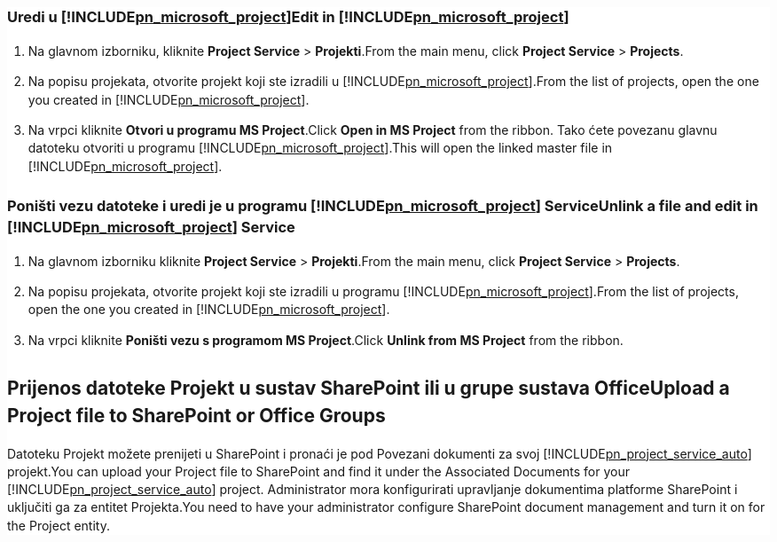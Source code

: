 ### <a name="edit-in-pn_microsoft_project"></a><span data-ttu-id="4f6c8-160">Uredi u [!INCLUDE[pn_microsoft_project](../includes/pn-microsoft-project.md)]</span><span class="sxs-lookup"><span data-stu-id="4f6c8-160">Edit in [!INCLUDE[pn_microsoft_project](../includes/pn-microsoft-project.md)]</span></span>  

1. <span data-ttu-id="4f6c8-161">Na glavnom izborniku, kliknite **Project Service** > **Projekti**.</span><span class="sxs-lookup"><span data-stu-id="4f6c8-161">From the main menu, click **Project Service** > **Projects**.</span></span>  

2. <span data-ttu-id="4f6c8-162">Na popisu projekata, otvorite projekt koji ste izradili u [!INCLUDE[pn_microsoft_project](../includes/pn-microsoft-project.md)].</span><span class="sxs-lookup"><span data-stu-id="4f6c8-162">From the list of projects, open the one you created in [!INCLUDE[pn_microsoft_project](../includes/pn-microsoft-project.md)].</span></span>  

3. <span data-ttu-id="4f6c8-163">Na vrpci kliknite **Otvori u programu MS Project**.</span><span class="sxs-lookup"><span data-stu-id="4f6c8-163">Click **Open in MS Project** from the ribbon.</span></span> <span data-ttu-id="4f6c8-164">Tako ćete povezanu glavnu datoteku otvoriti u programu [!INCLUDE[pn_microsoft_project](../includes/pn-microsoft-project.md)].</span><span class="sxs-lookup"><span data-stu-id="4f6c8-164">This will open the linked master file in [!INCLUDE[pn_microsoft_project](../includes/pn-microsoft-project.md)].</span></span>  

### <a name="unlink-a-file-and-edit-in-pn_microsoft_project-service"></a><span data-ttu-id="4f6c8-165">Poništi vezu datoteke i uredi je u programu [!INCLUDE[pn_microsoft_project](../includes/pn-microsoft-project.md)] Service</span><span class="sxs-lookup"><span data-stu-id="4f6c8-165">Unlink a file and edit in [!INCLUDE[pn_microsoft_project](../includes/pn-microsoft-project.md)] Service</span></span>  

1. <span data-ttu-id="4f6c8-166">Na glavnom izborniku kliknite **Project Service** > **Projekti**.</span><span class="sxs-lookup"><span data-stu-id="4f6c8-166">From the main menu, click **Project Service** > **Projects**.</span></span>  

2. <span data-ttu-id="4f6c8-167">Na popisu projekata, otvorite projekt koji ste izradili u programu [!INCLUDE[pn_microsoft_project](../includes/pn-microsoft-project.md)].</span><span class="sxs-lookup"><span data-stu-id="4f6c8-167">From the list of projects, open the one you created in [!INCLUDE[pn_microsoft_project](../includes/pn-microsoft-project.md)].</span></span>  

3. <span data-ttu-id="4f6c8-168">Na vrpci kliknite **Poništi vezu s programom MS Project**.</span><span class="sxs-lookup"><span data-stu-id="4f6c8-168">Click **Unlink from MS Project** from the ribbon.</span></span>  

## <a name="upload-a-project-file-to-sharepoint-or-office-groups"></a><span data-ttu-id="4f6c8-169">Prijenos datoteke Projekt u sustav SharePoint ili u grupe sustava Office</span><span class="sxs-lookup"><span data-stu-id="4f6c8-169">Upload a Project file to SharePoint or Office Groups</span></span>  
 <span data-ttu-id="4f6c8-170">Datoteku Projekt možete prenijeti u SharePoint i pronaći je pod Povezani dokumenti za svoj [!INCLUDE[pn_project_service_auto](../includes/pn-project-service-auto.md)] projekt.</span><span class="sxs-lookup"><span data-stu-id="4f6c8-170">You can upload your Project file to SharePoint and find it under the Associated Documents for your [!INCLUDE[pn_project_service_auto](../includes/pn-project-service-auto.md)] project.</span></span>  <span data-ttu-id="4f6c8-171">Administrator mora konfigurirati upravljanje dokumentima platforme SharePoint i uključiti ga za entitet Projekta.</span><span class="sxs-lookup"><span data-stu-id="4f6c8-171">You need to have your administrator configure SharePoint document management and turn it on for the Project entity.</span></span> 
